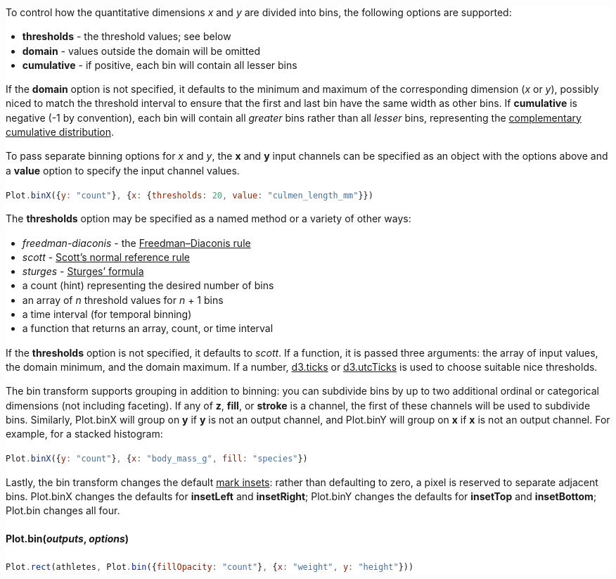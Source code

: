 To control how the quantitative dimensions *x* and *y* are divided into bins, the following options are supported:

* **thresholds** - the threshold values; see below
* **domain** - values outside the domain will be omitted
* **cumulative** - if positive, each bin will contain all lesser bins

If the **domain** option is not specified, it defaults to the minimum and maximum of the corresponding dimension (*x* or *y*), possibly niced to match the threshold interval to ensure that the first and last bin have the same width as other bins. If **cumulative** is negative (-1 by convention), each bin will contain all *greater* bins rather than all *lesser* bins, representing the [complementary cumulative distribution](https://en.wikipedia.org/wiki/Cumulative_distribution_function#Complementary_cumulative_distribution_function_.28tail_distribution.29).

To pass separate binning options for *x* and *y*, the **x** and **y** input channels can be specified as an object with the options above and a **value** option to specify the input channel values.

```js
Plot.binX({y: "count"}, {x: {thresholds: 20, value: "culmen_length_mm"}})
```

The **thresholds** option may be specified as a named method or a variety of other ways:

* *freedman-diaconis* - the [Freedman–Diaconis rule](https://en.wikipedia.org/wiki/Freedman–Diaconis_rule)
* *scott* - [Scott’s normal reference rule](https://en.wikipedia.org/wiki/Histogram#Scott.27s_normal_reference_rule)
* *sturges* - [Sturges’ formula](https://en.wikipedia.org/wiki/Histogram#Sturges.27_formula)
* a count (hint) representing the desired number of bins
* an array of *n* threshold values for *n* + 1 bins
* a time interval (for temporal binning)
* a function that returns an array, count, or time interval

If the **thresholds** option is not specified, it defaults to *scott*. If a function, it is passed three arguments: the array of input values, the domain minimum, and the domain maximum. If a number, [d3.ticks](https://github.com/d3/d3-array/blob/master/README.md#ticks) or [d3.utcTicks](https://github.com/d3/d3-time/blob/master/README.md#ticks) is used to choose suitable nice thresholds.

The bin transform supports grouping in addition to binning: you can subdivide bins by up to two additional ordinal or categorical dimensions (not including faceting). If any of **z**, **fill**, or **stroke** is a channel, the first of these channels will be used to subdivide bins. Similarly, Plot.binX will group on **y** if **y** is not an output channel, and Plot.binY will group on **x** if **x** is not an output channel. For example, for a stacked histogram:

```js
Plot.binX({y: "count"}, {x: "body_mass_g", fill: "species"})
```

Lastly, the bin transform changes the default [mark insets](#marks): rather than defaulting to zero, a pixel is reserved to separate adjacent bins. Plot.binX changes the defaults for **insetLeft** and **insetRight**; Plot.binY changes the defaults for **insetTop** and **insetBottom**; Plot.bin changes all four.

#### Plot.bin(*outputs*, *options*)

```js
Plot.rect(athletes, Plot.bin({fillOpacity: "count"}, {x: "weight", y: "height"}))
```
